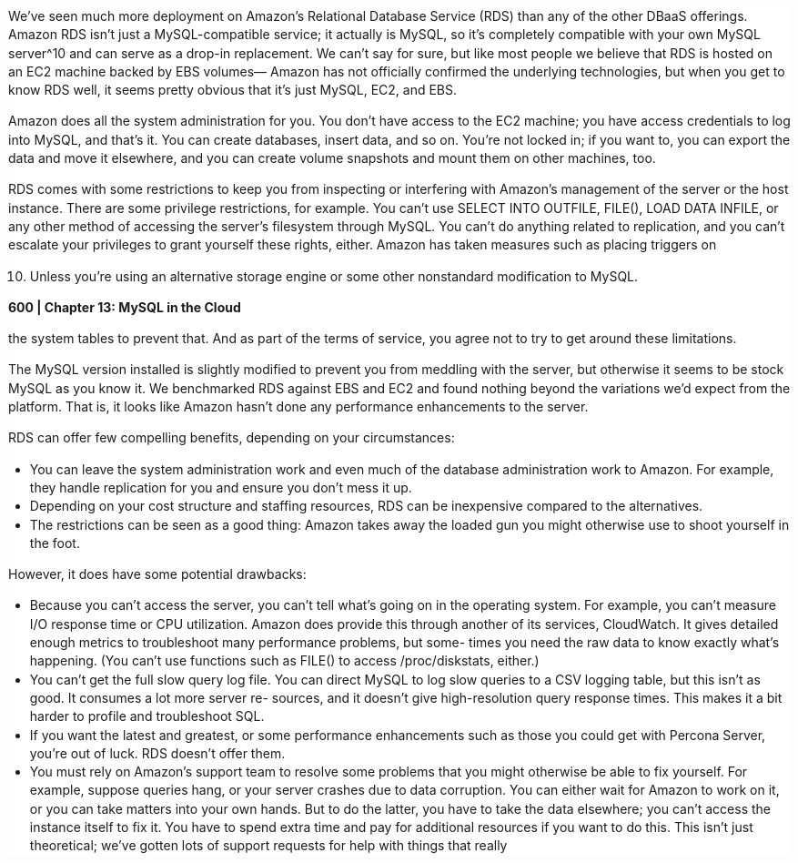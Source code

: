 We’ve seen much more deployment on Amazon’s Relational Database Service (RDS)
than any of the other DBaaS offerings. Amazon RDS isn’t just a MySQL-compatible
service; it actually is MySQL, so it’s completely compatible with your own MySQL
server^10 and can serve as a drop-in replacement. We can’t say for sure, but like most
people we believe that RDS is hosted on an EC2 machine backed by EBS volumes—
Amazon has not officially confirmed the underlying technologies, but when you get to
know RDS well, it seems pretty obvious that it’s just MySQL, EC2, and EBS.

Amazon does all the system administration for you. You don’t have access to the EC2
machine; you have access credentials to log into MySQL, and that’s it. You can create
databases, insert data, and so on. You’re not locked in; if you want to, you can export
the data and move it elsewhere, and you can create volume snapshots and mount them
on other machines, too.

RDS comes with some restrictions to keep you from inspecting or interfering with
Amazon’s management of the server or the host instance. There are some privilege
restrictions, for example. You can’t use SELECT INTO OUTFILE, FILE(), LOAD DATA
INFILE, or any other method of accessing the server’s filesystem through MySQL. You
can’t do anything related to replication, and you can’t escalate your privileges to grant
yourself these rights, either. Amazon has taken measures such as placing triggers on

10. Unless you’re using an alternative storage engine or some other nonstandard modification to MySQL.

**600 | Chapter 13: MySQL in the Cloud**


the system tables to prevent that. And as part of the terms of service, you agree not to
try to get around these limitations.

The MySQL version installed is slightly modified to prevent you from meddling with
the server, but otherwise it seems to be stock MySQL as you know it. We benchmarked
RDS against EBS and EC2 and found nothing beyond the variations we’d expect from
the platform. That is, it looks like Amazon hasn’t done any performance enhancements
to the server.

RDS can offer few compelling benefits, depending on your circumstances:

- You can leave the system administration work and even much of the database
    administration work to Amazon. For example, they handle replication for you and
    ensure you don’t mess it up.
- Depending on your cost structure and staffing resources, RDS can be inexpensive
    compared to the alternatives.
- The restrictions can be seen as a good thing: Amazon takes away the loaded gun
    you might otherwise use to shoot yourself in the foot.

However, it does have some potential drawbacks:

- Because you can’t access the server, you can’t tell what’s going on in the operating
    system. For example, you can’t measure I/O response time or CPU utilization.
    Amazon does provide this through another of its services, CloudWatch. It gives
    detailed enough metrics to troubleshoot many performance problems, but some-
    times you need the raw data to know exactly what’s happening. (You can’t use
    functions such as FILE() to access /proc/diskstats, either.)
- You can’t get the full slow query log file. You can direct MySQL to log slow queries
    to a CSV logging table, but this isn’t as good. It consumes a lot more server re-
    sources, and it doesn’t give high-resolution query response times. This makes it a
    bit harder to profile and troubleshoot SQL.
- If you want the latest and greatest, or some performance enhancements such as
    those you could get with Percona Server, you’re out of luck. RDS doesn’t offer
    them.
- You must rely on Amazon’s support team to resolve some problems that you might
    otherwise be able to fix yourself. For example, suppose queries hang, or your server
    crashes due to data corruption. You can either wait for Amazon to work on it, or
    you can take matters into your own hands. But to do the latter, you have to take
    the data elsewhere; you can’t access the instance itself to fix it. You have to spend
    extra time and pay for additional resources if you want to do this. This isn’t just
    theoretical; we’ve gotten lots of support requests for help with things that really